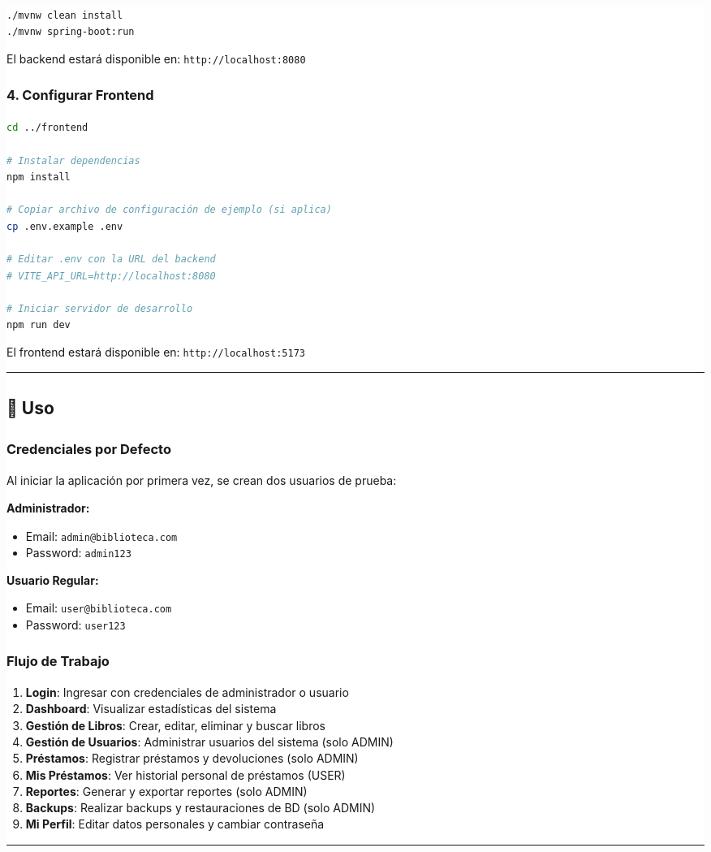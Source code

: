 ```bash
./mvnw clean install
./mvnw spring-boot:run
```

El backend estará disponible en: `http://localhost:8080`

### 4. Configurar Frontend

```bash
cd ../frontend

# Instalar dependencias
npm install

# Copiar archivo de configuración de ejemplo (si aplica)
cp .env.example .env

# Editar .env con la URL del backend
# VITE_API_URL=http://localhost:8080

# Iniciar servidor de desarrollo
npm run dev
```

El frontend estará disponible en: `http://localhost:5173`

---

## 📖 Uso

### Credenciales por Defecto

Al iniciar la aplicación por primera vez, se crean dos usuarios de prueba:

**Administrador:**
- Email: `admin@biblioteca.com`
- Password: `admin123`

**Usuario Regular:**
- Email: `user@biblioteca.com`
- Password: `user123`

### Flujo de Trabajo

1. **Login**: Ingresar con credenciales de administrador o usuario
2. **Dashboard**: Visualizar estadísticas del sistema
3. **Gestión de Libros**: Crear, editar, eliminar y buscar libros
4. **Gestión de Usuarios**: Administrar usuarios del sistema (solo ADMIN)
5. **Préstamos**: Registrar préstamos y devoluciones (solo ADMIN)
6. **Mis Préstamos**: Ver historial personal de préstamos (USER)
7. **Reportes**: Generar y exportar reportes (solo ADMIN)
8. **Backups**: Realizar backups y restauraciones de BD (solo ADMIN)
9. **Mi Perfil**: Editar datos personales y cambiar contraseña

---